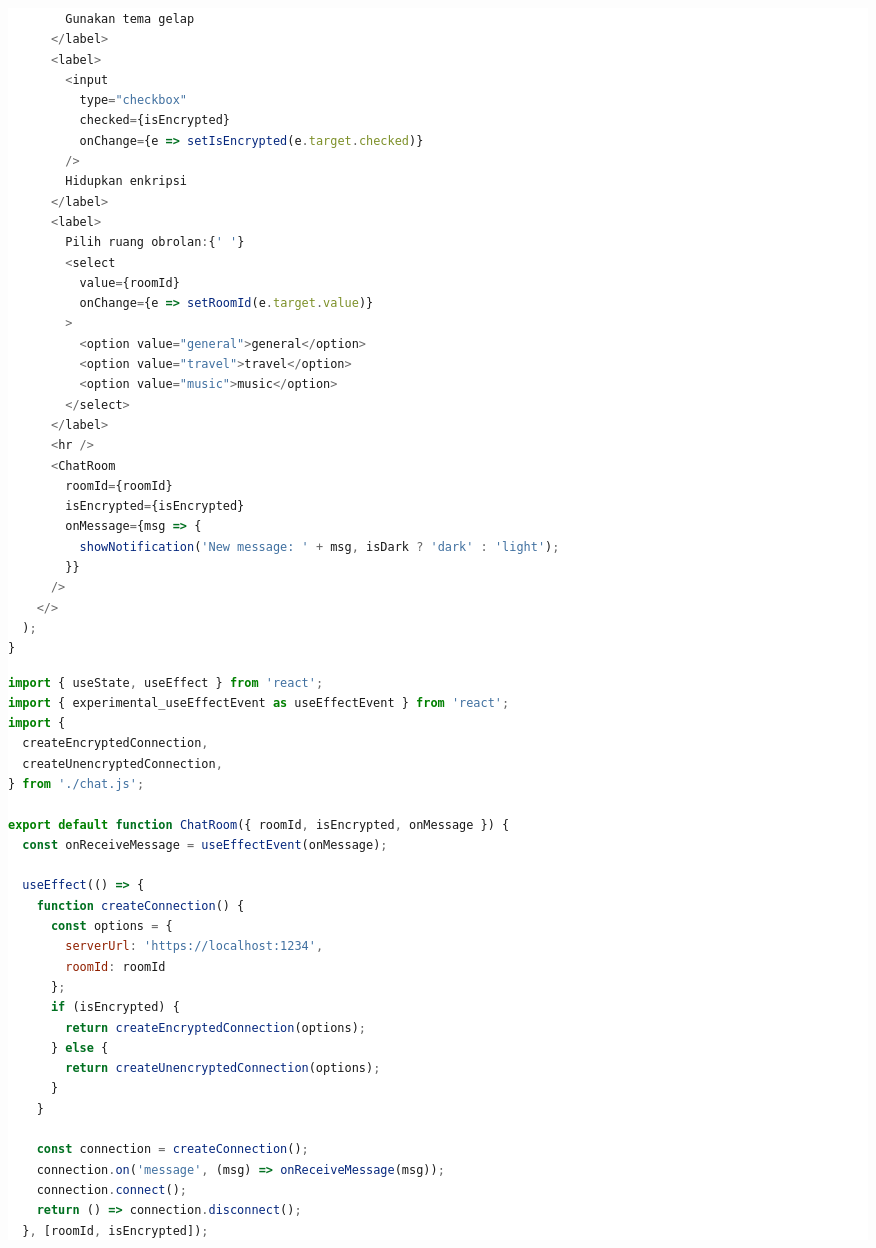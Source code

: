 ```js src/App.js
        Gunakan tema gelap
      </label>
      <label>
        <input
          type="checkbox"
          checked={isEncrypted}
          onChange={e => setIsEncrypted(e.target.checked)}
        />
        Hidupkan enkripsi
      </label>
      <label>
        Pilih ruang obrolan:{' '}
        <select
          value={roomId}
          onChange={e => setRoomId(e.target.value)}
        >
          <option value="general">general</option>
          <option value="travel">travel</option>
          <option value="music">music</option>
        </select>
      </label>
      <hr />
      <ChatRoom
        roomId={roomId}
        isEncrypted={isEncrypted}
        onMessage={msg => {
          showNotification('New message: ' + msg, isDark ? 'dark' : 'light');
        }}
      />
    </>
  );
}
```

```js src/ChatRoom.js active
import { useState, useEffect } from 'react';
import { experimental_useEffectEvent as useEffectEvent } from 'react';
import {
  createEncryptedConnection,
  createUnencryptedConnection,
} from './chat.js';

export default function ChatRoom({ roomId, isEncrypted, onMessage }) {
  const onReceiveMessage = useEffectEvent(onMessage);

  useEffect(() => {
    function createConnection() {
      const options = {
        serverUrl: 'https://localhost:1234',
        roomId: roomId
      };
      if (isEncrypted) {
        return createEncryptedConnection(options);
      } else {
        return createUnencryptedConnection(options);
      }
    }

    const connection = createConnection();
    connection.on('message', (msg) => onReceiveMessage(msg));
    connection.connect();
    return () => connection.disconnect();
  }, [roomId, isEncrypted]);

```